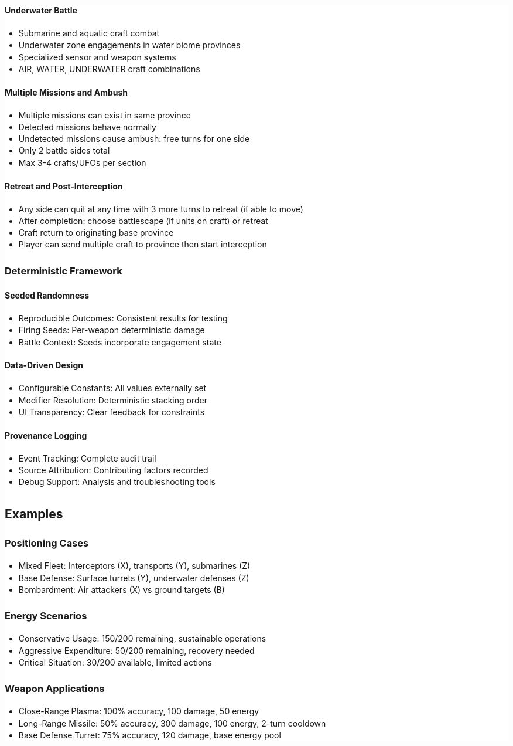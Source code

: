 #### Underwater Battle
- Submarine and aquatic craft combat
- Underwater zone engagements in water biome provinces
- Specialized sensor and weapon systems
- AIR, WATER, UNDERWATER craft combinations

#### Multiple Missions and Ambush
- Multiple missions can exist in same province
- Detected missions behave normally
- Undetected missions cause ambush: free turns for one side
- Only 2 battle sides total
- Max 3-4 crafts/UFOs per section

#### Retreat and Post-Interception
- Any side can quit at any time with 3 more turns to retreat (if able to move)
- After completion: choose battlescape (if units on craft) or retreat
- Craft return to originating base province
- Player can send multiple craft to province then start interception

### Deterministic Framework

#### Seeded Randomness
- Reproducible Outcomes: Consistent results for testing
- Firing Seeds: Per-weapon deterministic damage
- Battle Context: Seeds incorporate engagement state

#### Data-Driven Design
- Configurable Constants: All values externally set
- Modifier Resolution: Deterministic stacking order
- UI Transparency: Clear feedback for constraints

#### Provenance Logging
- Event Tracking: Complete audit trail
- Source Attribution: Contributing factors recorded
- Debug Support: Analysis and troubleshooting tools

## Examples

### Positioning Cases
- Mixed Fleet: Interceptors (X), transports (Y), submarines (Z)
- Base Defense: Surface turrets (Y), underwater defenses (Z)
- Bombardment: Air attackers (X) vs ground targets (B)

### Energy Scenarios
- Conservative Usage: 150/200 remaining, sustainable operations
- Aggressive Expenditure: 50/200 remaining, recovery needed
- Critical Situation: 30/200 available, limited actions

### Weapon Applications
- Close-Range Plasma: 100% accuracy, 100 damage, 50 energy
- Long-Range Missile: 50% accuracy, 300 damage, 100 energy, 2-turn cooldown
- Base Defense Turret: 75% accuracy, 120 damage, base energy pool
